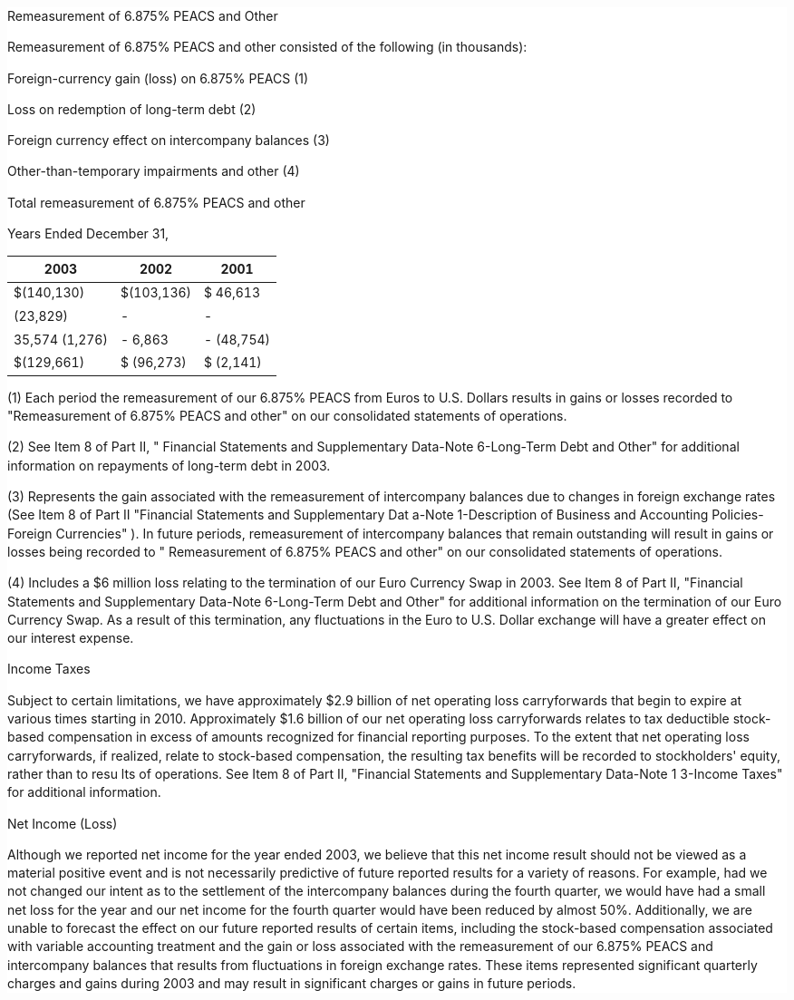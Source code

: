 Remeasurement of 6.875% PEACS and Other

Remeasurement of 6.875% PEACS and other consisted of the following (in thousands):

Foreign-currency gain (loss) on 6.875% PEACS (1)

Loss on redemption of long-term debt (2)

Foreign currency effect on intercompany balances (3)

Other-than-temporary impairments and other (4)

Total remeasurement of 6.875% PEACS and other

Years Ended December 31,

| 2003           | 2002       | 2001       |
|----------------|------------|------------|
| $(140,130)     | $(103,136) | $ 46,613   |
| (23,829)       | -          | -          |
| 35,574 (1,276) | - 6,863    | - (48,754) |
| $(129,661)     | $ (96,273) | $ (2,141)  |

(1) Each period the remeasurement of our 6.875% PEACS from Euros to U.S. Dollars results in gains or losses recorded to "Remeasurement of 6.875% PEACS and other" on our consolidated statements of operations.

(2) See Item 8 of Part II, " Financial Statements and Supplementary Data-Note 6-Long-Term Debt and Other" for additional information on repayments of long-term debt in 2003.

(3) Represents the gain associated with the remeasurement of intercompany balances due to changes in foreign exchange rates (See Item 8 of Part II "Financial Statements and Supplementary Dat a-Note 1-Description of Business and Accounting Policies-Foreign Currencies" ). In future periods, remeasurement of intercompany balances that remain outstanding will result in gains or losses being recorded to " Remeasurement of 6.875% PEACS and other" on our consolidated statements of operations.

(4) Includes a $6 million loss relating to the termination of our Euro Currency Swap in 2003. See Item 8 of Part II, "Financial Statements and Supplementary Data-Note 6-Long-Term Debt and Other" for additional information on the termination of our Euro Currency Swap. As a result of this termination, any fluctuations in the Euro to U.S. Dollar exchange will have a greater effect on our interest expense.

Income Taxes

Subject to certain limitations, we have approximately $2.9 billion of net operating loss carryforwards that begin to expire at various times starting in 2010. Approximately $1.6 billion of our net operating loss carryforwards relates to tax deductible stock-based compensation in excess of amounts recognized for financial reporting purposes. To the extent that net operating loss carryforwards, if realized, relate to stock-based compensation, the resulting tax benefits will be recorded to stockholders' equity, rather than to resu lts of operations. See Item 8 of Part II, "Financial Statements and Supplementary Data-Note 1 3-Income Taxes" for additional information.

Net Income (Loss)

Although we reported net income for the year ended 2003, we believe that this net income result should not be viewed as a material positive event and is not necessarily predictive of future reported results for a variety of reasons. For example, had we not changed our intent as to the settlement of the intercompany balances during the fourth quarter, we would have had a small net loss for the year and our net income for the fourth quarter would have been reduced by almost 50%. Additionally, we are unable to forecast the effect on our future reported results of certain items, including the stock-based compensation associated with variable accounting treatment and the gain or loss associated with the remeasurement of our 6.875% PEACS and intercompany balances that results from fluctuations in foreign exchange rates. These items represented significant quarterly charges and gains during 2003 and may result in significant charges or gains in future periods.
